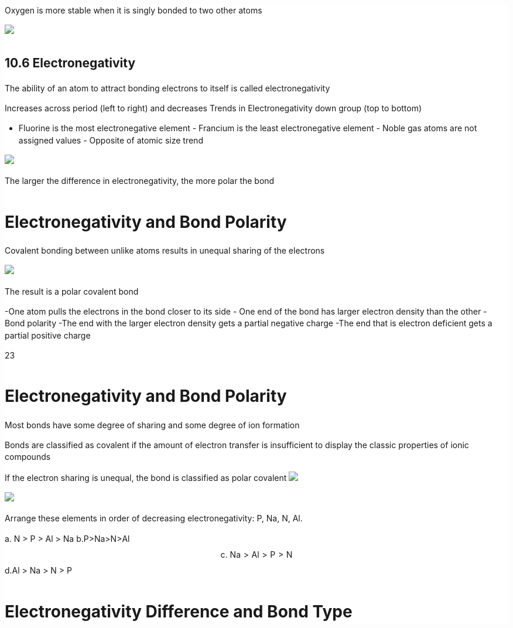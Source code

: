 Oxygen is more stable when it is singly bonded to two other atoms

![](./images/fXMbGrFtvcmFdyNoewTrPh9bbAtvmBNcG.png)

## 10.6 Electronegativity

The ability of an atom to attract bonding electrons to itself is called electronegativity

Increases across period (left to right) and decreases Trends in Electronegativity down group (top to bottom)

- Fluorine is the most electronegative element - Francium is the least electronegative element - Noble gas atoms are not assigned values - Opposite of atomic size trend

![](./images/fdtgukKSXiyGNLyW2hkqZfMph6z0Z4GyM.png)

The larger the difference in electronegativity, the more polar the bond

# Electronegativity and Bond Polarity

Covalent bonding between unlike atoms results in unequal sharing of the electrons

![](./images/fS6dzkTkLzNCueA9sgSWGbgQSbtBwVBBI.png)

The result is a polar covalent bond

 -One atom pulls the electrons in the bond closer to its side - One end of the bond has larger electron density than the other - Bond polarity -The end with the larger electron density gets a partial negative charge -The end that is electron deficient gets a partial positive charge

23

# Electronegativity and Bond Polarity

Most bonds have some degree of sharing and some degree of ion formation

Bonds are classified as covalent if the amount of electron transfer is insufficient to display the classic properties of ionic compounds

If the electron sharing is unequal, the bond is classified as polar covalent
![](./images/fSGW2G7xg8IoH74RaRqFcvwWY82uBOBrh.png)

![](./images/fUhSoadTRBLFXUXbLcG7DUhByHM20sqz2.png)

Arrange these elements in order of decreasing electronegativity: P, Na, N, Al.

a. N > P > Al > Na b.P>Na>N>Al
$$\mathrm{c.~Na>Al>P>N}$$
d.Al > Na > N > P

# Electronegativity Difference and Bond Type
